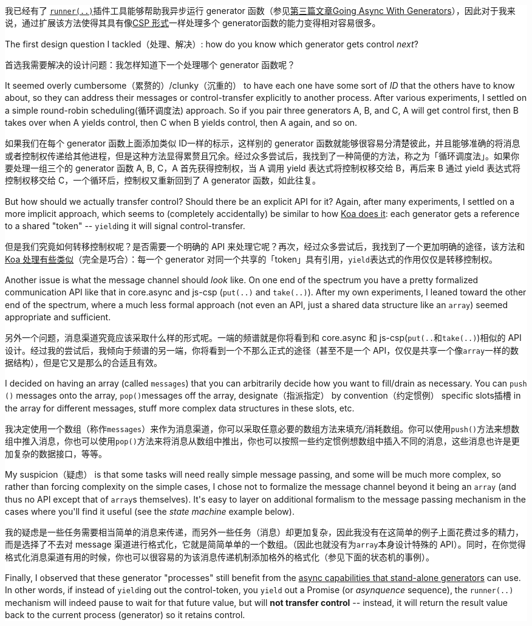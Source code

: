 我已经有了 [`runner(..)`](https://github.com/getify/asynquence/tree/master/contrib#runner-plugin)插件工具能够帮助我异步运行 generator 函数（参见[第三篇文章Going Async With Generators](https://davidwalsh.name/async-generators/#rungenerator-library-utility)），因此对于我来说，通过扩展该方法使得其具有像[CSP 形式](https://github.com/getify/asynquence/tree/master/contrib#csp-style-concurrency)一样处理多个 generator函数的能力变得相对容易很多。

The first design question I tackled（处理、解决）: how do you know which generator gets control *next*?

首选我需要解决的设计问题：我怎样知道下一个处理哪个 generator 函数呢？

It seemed overly cumbersome（累赘的）/clunky（沉重的） to have each one have some sort of *ID* that the others have to know about, so they can address their messages or control-transfer explicitly to another process. After various experiments, I settled on a simple round-robin scheduling(循环调度法) approach. So if you pair three generators A, B, and C, A will get control first, then B takes over when A yields control, then C when B yields control, then A again, and so on.

如果我们在每个 generator 函数上面添加类似 ID一样的标示，这样别的 generator 函数就能够很容易分清楚彼此，并且能够准确的将消息或者控制权传递给其他进程，但是这种方法显得累赘且冗余。经过众多尝试后，我找到了一种简便的方法，称之为「循环调度法」。如果你要处理一组三个的 generator 函数 A, B, C，A 首先获得控制权，当 A 调用 yield 表达式将控制权移交给 B，再后来 B 通过 yield 表达式将控制权移交给 C，一个循环后，控制权又重新回到了 A generator 函数，如此往复。

But how should we actually transfer control? Should there be an explicit API for it? Again, after many experiments, I settled on a more implicit approach, which seems to (completely accidentally) be similar to how [Koa does it](http://koajs.com/#cascading): each generator gets a reference to a shared "token" -- `yield`ing it will signal control-transfer.

但是我们究竟如何转移控制权呢？是否需要一个明确的 API 来处理它呢？再次，经过众多尝试后，我找到了一个更加明确的途径，该方法和[Koa 处理有些类似](http://koajs.com/#cascading)（完全是巧合）：每一个 generator 对同一个共享的「token」具有引用，`yield`表达式的作用仅仅是转移控制权。

Another issue is what the message channel should *look* like. On one end of the spectrum you have a pretty formalized communication API like that in core.async and js-csp (`put(..)` and `take(..)`). After my own experiments, I leaned toward the other end of the spectrum, where a much less formal approach (not even an API, just a shared data structure like an `array`) seemed appropriate and sufficient.

另外一个问题，消息渠道究竟应该采取什么样的形式呢。一端的频谱就是你将看到和 core.async 和 js-csp(`put(..`和`take(..)`)相似的 API 设计。经过我的尝试后，我倾向于频谱的另一端，你将看到一个不那么正式的途径（甚至不是一个 API，仅仅是共享一个像`array`一样的数据结构），但是它又是那么的合适且有效。

I decided on having an array (called `messages`) that you can arbitrarily decide how you want to fill/drain as necessary. You can `push()` messages onto the array, `pop()`messages off the array, designate（指派指定） by convention（约定惯例） specific slots插槽 in the array for different messages, stuff more complex data structures in these slots, etc.

我决定使用一个数组（称作`messages`）来作为消息渠道，你可以采取任意必要的数组方法来填充/消耗数组。你可以使用`push()`方法来想数组中推入消息，你也可以使用`pop()`方法来将消息从数组中推出，你也可以按照一些约定惯例想数组中插入不同的消息，这些消息也许是更加复杂的数据接口，等等。

My suspicion（疑虑） is that some tasks will need really simple message passing, and some will be much more complex, so rather than forcing complexity on the simple cases, I chose not to formalize the message channel beyond it being an `array` (and thus no API except that of `array`s themselves). It's easy to layer on additional formalism to the message passing mechanism in the cases where you'll find it useful (see the *state machine* example below).

我的疑虑是一些任务需要相当简单的消息来传递，而另外一些任务（消息）却更加复杂，因此我没有在这简单的例子上面花费过多的精力，而是选择了不去对 message 渠道进行格式化，它就是简简单单的一个数组。（因此也就没有为`array`本身设计特殊的 API）。同时，在你觉得格式化消息渠道有用的时候，你也可以很容易的为该消息传递机制添加格外的格式化（参见下面的状态机的事例）。

Finally, I observed that these generator "processes" still benefit from the [async capabilities that stand-alone generators](https://davidwalsh.name/async-generators/) can use. In other words, if instead of `yield`ing out the control-token, you `yield` out a Promise (or *asynquence* sequence), the `runner(..)` mechanism will indeed pause to wait for that future value, but will **not transfer control** -- instead, it will return the result value back to the current process (generator) so it retains control.
